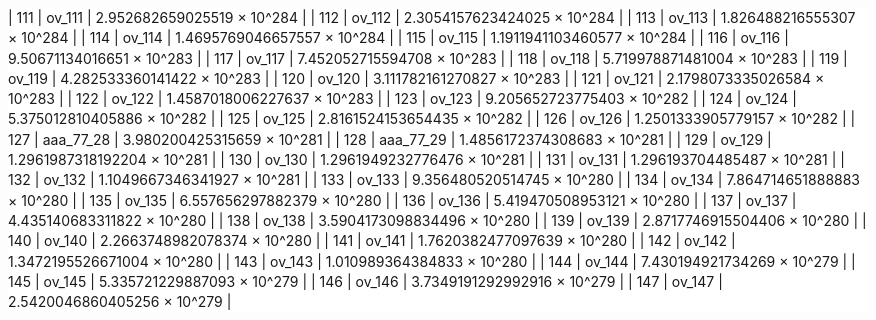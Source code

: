 | 111 | ov_111 | 2.952682659025519 × 10^284 |
| 112 | ov_112 | 2.3054157623424025 × 10^284 |
| 113 | ov_113 | 1.826488216555307 × 10^284 |
| 114 | ov_114 | 1.4695769046657557 × 10^284 |
| 115 | ov_115 | 1.1911941103460577 × 10^284 |
| 116 | ov_116 | 9.50671134016651 × 10^283 |
| 117 | ov_117 | 7.452052715594708 × 10^283 |
| 118 | ov_118 | 5.719978871481004 × 10^283 |
| 119 | ov_119 | 4.282533360141422 × 10^283 |
| 120 | ov_120 | 3.111782161270827 × 10^283 |
| 121 | ov_121 | 2.1798073335026584 × 10^283 |
| 122 | ov_122 | 1.4587018006227637 × 10^283 |
| 123 | ov_123 | 9.205652723775403 × 10^282 |
| 124 | ov_124 | 5.375012810405886 × 10^282 |
| 125 | ov_125 | 2.8161524153654435 × 10^282 |
| 126 | ov_126 | 1.2501333905779157 × 10^282 |
| 127 | aaa_77_28 | 3.980200425315659 × 10^281 |
| 128 | aaa_77_29 | 1.4856172374308683 × 10^281 |
| 129 | ov_129 | 1.2961987318192204 × 10^281 |
| 130 | ov_130 | 1.2961949232776476 × 10^281 |
| 131 | ov_131 | 1.296193704485487 × 10^281 |
| 132 | ov_132 | 1.1049667346341927 × 10^281 |
| 133 | ov_133 | 9.356480520514745 × 10^280 |
| 134 | ov_134 | 7.864714651888883 × 10^280 |
| 135 | ov_135 | 6.557656297882379 × 10^280 |
| 136 | ov_136 | 5.419470508953121 × 10^280 |
| 137 | ov_137 | 4.435140683311822 × 10^280 |
| 138 | ov_138 | 3.5904173098834496 × 10^280 |
| 139 | ov_139 | 2.8717746915504406 × 10^280 |
| 140 | ov_140 | 2.2663748982078374 × 10^280 |
| 141 | ov_141 | 1.7620382477097639 × 10^280 |
| 142 | ov_142 | 1.3472195526671004 × 10^280 |
| 143 | ov_143 | 1.010989364384833 × 10^280 |
| 144 | ov_144 | 7.430194921734269 × 10^279 |
| 145 | ov_145 | 5.335721229887093 × 10^279 |
| 146 | ov_146 | 3.7349191292992916 × 10^279 |
| 147 | ov_147 | 2.5420046860405256 × 10^279 |